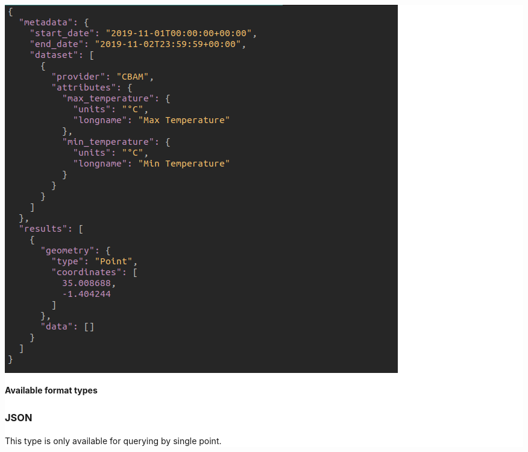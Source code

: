 ![GET API RESPONSE](./img/api-guide-7.png)

**Available format types**

### JSON 

This type is only available for querying by single point.